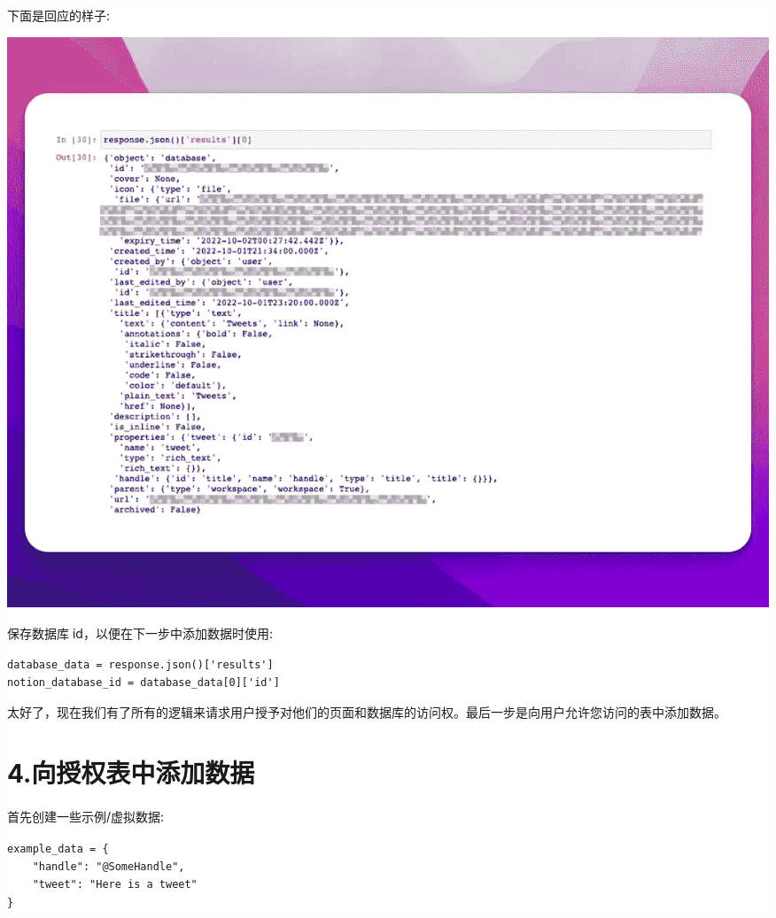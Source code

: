 下面是回应的样子:

![](img/cb09beb77ed43bf6ce11e2b89aa485bb.png)

保存数据库 id，以便在下一步中添加数据时使用:

```
database_data = response.json()['results']
notion_database_id = database_data[0]['id']
```

太好了，现在我们有了所有的逻辑来请求用户授予对他们的页面和数据库的访问权。最后一步是向用户允许您访问的表中添加数据。

# 4.向授权表中添加数据

首先创建一些示例/虚拟数据:

```
example_data = {
    "handle": "@SomeHandle",
    "tweet": "Here is a tweet"
}
```
